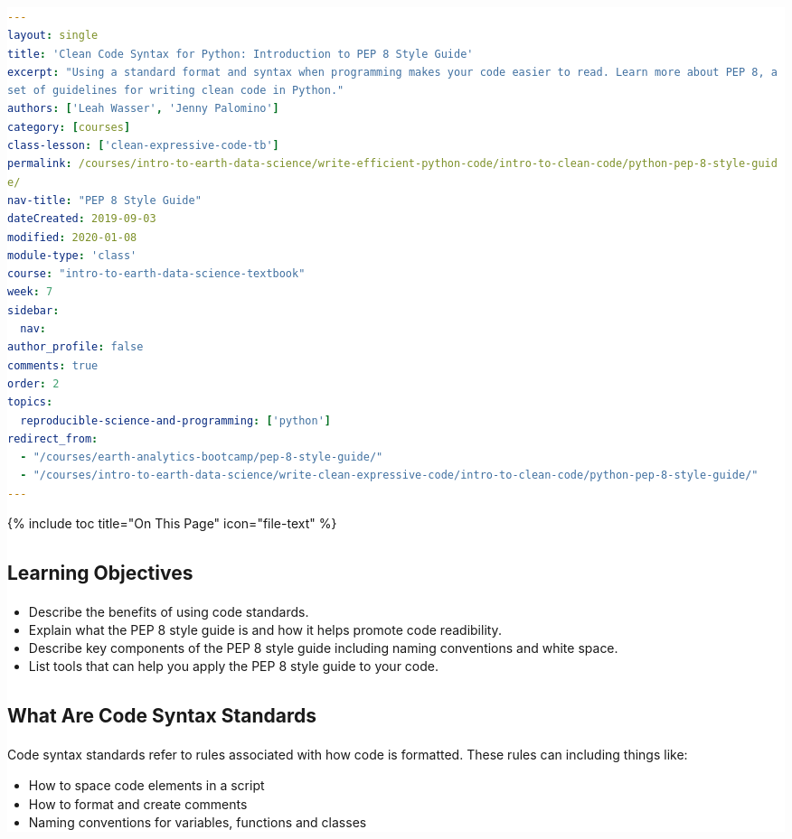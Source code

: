 ```yaml
---
layout: single
title: 'Clean Code Syntax for Python: Introduction to PEP 8 Style Guide'
excerpt: "Using a standard format and syntax when programming makes your code easier to read. Learn more about PEP 8, a set of guidelines for writing clean code in Python."
authors: ['Leah Wasser', 'Jenny Palomino']
category: [courses]
class-lesson: ['clean-expressive-code-tb']
permalink: /courses/intro-to-earth-data-science/write-efficient-python-code/intro-to-clean-code/python-pep-8-style-guide/
nav-title: "PEP 8 Style Guide"
dateCreated: 2019-09-03
modified: 2020-01-08
module-type: 'class'
course: "intro-to-earth-data-science-textbook"
week: 7
sidebar:
  nav:
author_profile: false
comments: true
order: 2
topics:
  reproducible-science-and-programming: ['python']
redirect_from:
  - "/courses/earth-analytics-bootcamp/pep-8-style-guide/"
  - "/courses/intro-to-earth-data-science/write-clean-expressive-code/intro-to-clean-code/python-pep-8-style-guide/"
---
```

{% include toc title="On This Page" icon="file-text" %}

<div class='notice--success' markdown="1">

## <i class="fa fa-graduation-cap" aria-hidden="true"></i> Learning Objectives

* Describe the benefits of using code standards.
* Explain what the PEP 8 style guide is and how it helps promote code readibility.
* Describe key components of the PEP 8 style guide including naming conventions and white space.
* List tools that can help you apply the PEP 8 style guide to your code.  

</div>

## What Are Code Syntax Standards

Code syntax standards refer to rules associated with how code is formatted. These rules can including things like:

* How to space code elements in a script
* How to format and create comments
* Naming conventions for variables, functions and classes
